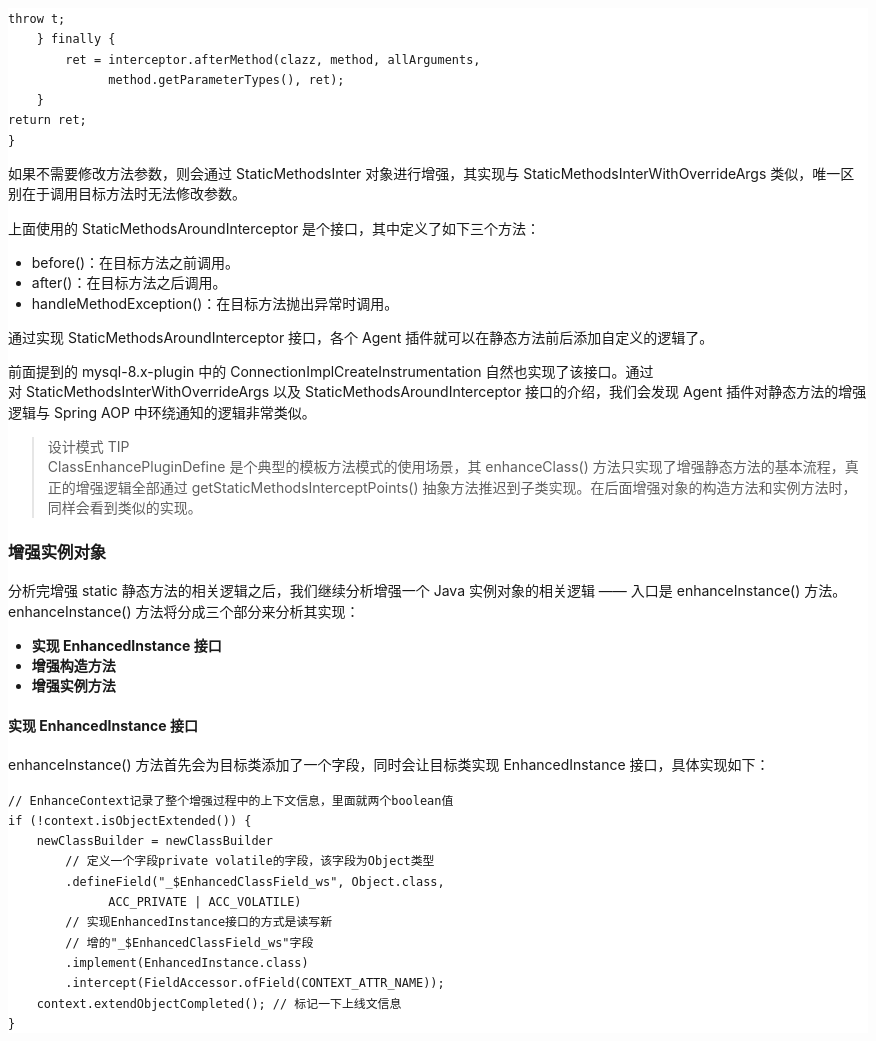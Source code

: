 ```
throw t;
    } finally { 
        ret = interceptor.afterMethod(clazz, method, allArguments,
              method.getParameterTypes(), ret);
    }
return ret;
}
```

如果不需要修改方法参数，则会通过 StaticMethodsInter 对象进行增强，其实现与 StaticMethodsInterWithOverrideArgs 类似，唯一区别在于调用目标方法时无法修改参数。

上面使用的 StaticMethodsAroundInterceptor 是个接口，其中定义了如下三个方法：

-   before()：在目标方法之前调用。
-   after()：在目标方法之后调用。
-   handleMethodException()：在目标方法抛出异常时调用。

通过实现 StaticMethodsAroundInterceptor 接口，各个 Agent 插件就可以在静态方法前后添加自定义的逻辑了。

前面提到的 mysql-8.x-plugin 中的 ConnectionImplCreateInstrumentation 自然也实现了该接口。通过对 StaticMethodsInterWithOverrideArgs 以及 StaticMethodsAroundInterceptor 接口的介绍，我们会发现 Agent 插件对静态方法的增强逻辑与 Spring AOP 中环绕通知的逻辑非常类似。

> 设计模式 TIP  
> ClassEnhancePluginDefine 是个典型的模板方法模式的使用场景，其 enhanceClass() 方法只实现了增强静态方法的基本流程，真正的增强逻辑全部通过 getStaticMethodsInterceptPoints() 抽象方法推迟到子类实现。在后面增强对象的构造方法和实例方法时，同样会看到类似的实现。

### 增强实例对象

分析完增强 static 静态方法的相关逻辑之后，我们继续分析增强一个 Java 实例对象的相关逻辑 —— 入口是 enhanceInstance() 方法。enhanceInstance() 方法将分成三个部分来分析其实现：

-   **实现 EnhancedInstance 接口**
-   **增强构造方法**
-   **增强实例方法**

#### 实现 EnhancedInstance 接口

enhanceInstance() 方法首先会为目标类添加了一个字段，同时会让目标类实现 EnhancedInstance 接口，具体实现如下：

```
// EnhanceContext记录了整个增强过程中的上下文信息，里面就两个boolean值
if (!context.isObjectExtended()) { 
    newClassBuilder = newClassBuilder
        // 定义一个字段private volatile的字段，该字段为Object类型
        .defineField("_$EnhancedClassField_ws", Object.class, 
              ACC_PRIVATE | ACC_VOLATILE)
        // 实现EnhancedInstance接口的方式是读写新
        // 增的"_$EnhancedClassField_ws"字段
        .implement(EnhancedInstance.class) 
        .intercept(FieldAccessor.ofField(CONTEXT_ATTR_NAME));
    context.extendObjectCompleted(); // 标记一下上线文信息
}
```
